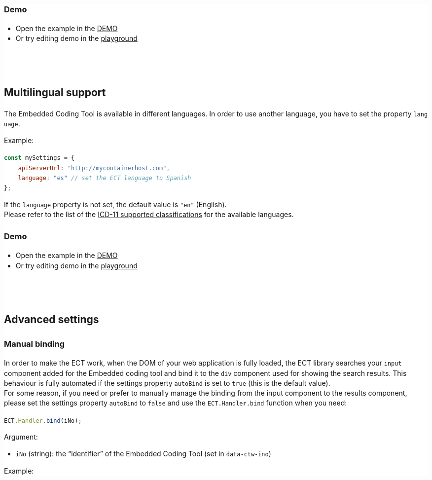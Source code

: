 ### Demo

- Open the example in the [DEMO](../../demo/demo.html)      
- Or try editing demo in the [playground](https://codepen.io/mdonada/pen/XWWvPry)


<br/><br/>

## Multilingual support

The Embedded Coding Tool is available in different languages. In order to use another language, you have to set the property ``language``.                        

Example:

```javascript
const mySettings = {
    apiServerUrl: "http://mycontainerhost.com",   
    language: "es" // set the ECT language to Spanish
};
```
If the ``language`` property is not set, the default value is ``"en"`` (English).    
Please refer to the list of the [ICD-11 supported classifications](../SupportedClassifications) for the available languages.


### Demo

- Open the example in the [DEMO](../../demo/demoLanguage.html)      
- Or try editing demo in the [playground](https://codepen.io/mdonada/pen/ZEOQQob)



<br/><br/>

## Advanced settings

### Manual binding

In order to make the ECT work, when the DOM of your web application is fully loaded, the ECT library searches your ``input`` component added for the Embedded coding tool and bind it to the ``div`` component used for showing the search results. This behaviour is fully automated if the settings property ``autoBind`` is set to ``true`` (this is the default value).     
For some reason, if you need or prefer to manually manage the binding from the input component to the results component, please set the settings property ``autoBind`` to ``false`` and use the ``ECT.Handler.bind`` function when you need:

```javascript
ECT.Handler.bind(iNo);
```

Argument:

- `iNo` (string): the “identifier” of the Embedded Coding Tool (set in `data-ctw-ino`)

Example:
